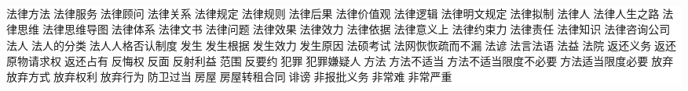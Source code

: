 法律方法
法律服务
法律顾问
法律关系
法律规定
法律规则
法律后果
法律价值观
法律逻辑
法律明文规定
法律拟制
法律人
法律人生之路
法律思维
法律思维导图
法律体系
法律文书
法律问题
法律效果
法律效力
法律依据
法律意义上
法律约束力
法律责任
法律知识
法律咨询公司
法人
法人的分类
法人人格否认制度
发生
发生根据
发生效力
发生原因
法硕考试
法网恢恢疏而不漏
法谚
法言法语
法益
法院
返还义务
返还原物请求权
返还占有
反悔权
反面
反射利益
范围
反要约
犯罪
犯罪嫌疑人
方法
方法不适当
方法不适当限度不必要
方法适当限度必要
放弃
放弃方式
放弃权利
放弃行为
防卫过当
房屋
房屋转租合同
诽谤
非报批义务
非常难
非常严重